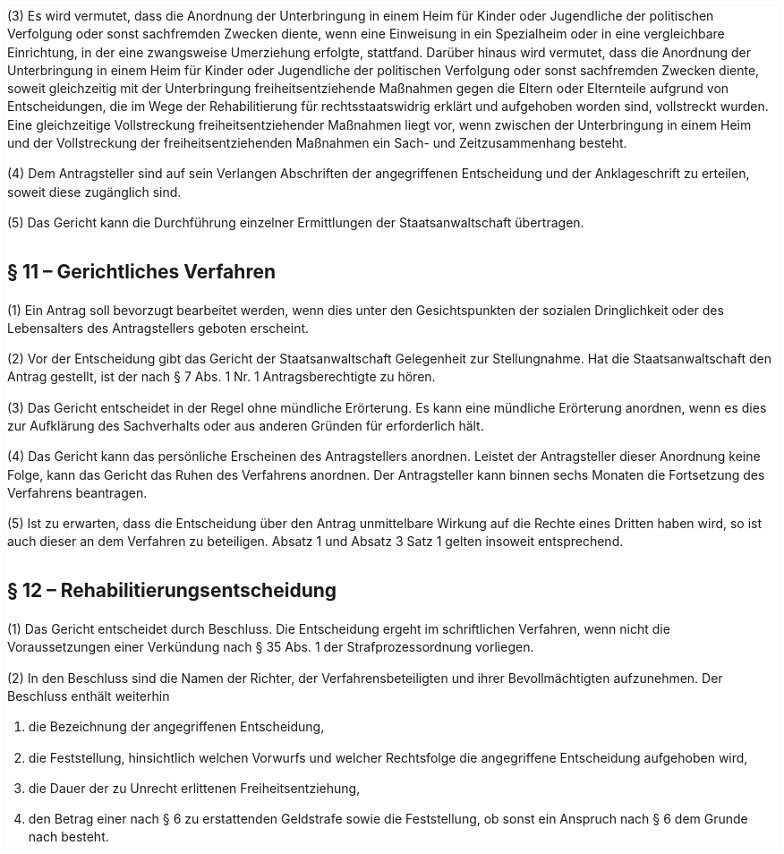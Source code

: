 (3) Es wird vermutet, dass die Anordnung der Unterbringung in einem Heim für Kinder oder Jugendliche der politischen Verfolgung oder sonst sachfremden Zwecken diente, wenn eine Einweisung in ein Spezialheim oder in eine vergleichbare Einrichtung, in der eine zwangsweise Umerziehung erfolgte, stattfand. Darüber hinaus wird vermutet, dass die Anordnung der Unterbringung in einem Heim für Kinder oder Jugendliche der politischen Verfolgung oder sonst sachfremden Zwecken diente, soweit gleichzeitig mit der Unterbringung freiheitsentziehende Maßnahmen gegen die Eltern oder Elternteile aufgrund von Entscheidungen, die im Wege der Rehabilitierung für rechtsstaatswidrig erklärt und aufgehoben worden sind, vollstreckt wurden. Eine gleichzeitige Vollstreckung freiheitsentziehender Maßnahmen liegt vor, wenn zwischen der Unterbringung in einem Heim und der Vollstreckung der freiheitsentziehenden Maßnahmen ein Sach- und Zeitzusammenhang besteht.

(4) Dem Antragsteller sind auf sein Verlangen Abschriften der angegriffenen Entscheidung und der Anklageschrift zu erteilen, soweit diese zugänglich sind.

(5) Das Gericht kann die Durchführung einzelner Ermittlungen der Staatsanwaltschaft übertragen.


## § 11 – Gerichtliches Verfahren

(1) Ein Antrag soll bevorzugt bearbeitet werden, wenn dies unter den Gesichtspunkten der sozialen Dringlichkeit oder des Lebensalters des Antragstellers geboten erscheint.

(2) Vor der Entscheidung gibt das Gericht der Staatsanwaltschaft Gelegenheit zur Stellungnahme. Hat die Staatsanwaltschaft den Antrag gestellt, ist der nach § 7 Abs. 1 Nr. 1 Antragsberechtigte zu hören.

(3) Das Gericht entscheidet in der Regel ohne mündliche Erörterung. Es kann eine mündliche Erörterung anordnen, wenn es dies zur Aufklärung des Sachverhalts oder aus anderen Gründen für erforderlich hält.

(4) Das Gericht kann das persönliche Erscheinen des Antragstellers anordnen. Leistet der Antragsteller dieser Anordnung keine Folge, kann das Gericht das Ruhen des Verfahrens anordnen. Der Antragsteller kann binnen sechs Monaten die Fortsetzung des Verfahrens beantragen.

(5) Ist zu erwarten, dass die Entscheidung über den Antrag unmittelbare Wirkung auf die Rechte eines Dritten haben wird, so ist auch dieser an dem Verfahren zu beteiligen. Absatz 1 und Absatz 3 Satz 1 gelten insoweit entsprechend.


## § 12 – Rehabilitierungsentscheidung

(1) Das Gericht entscheidet durch Beschluss. Die Entscheidung ergeht im schriftlichen Verfahren, wenn nicht die Voraussetzungen einer Verkündung nach § 35 Abs. 1 der Strafprozessordnung vorliegen.

(2) In den Beschluss sind die Namen der Richter, der Verfahrensbeteiligten und ihrer Bevollmächtigten aufzunehmen. Der Beschluss enthält weiterhin

1. die Bezeichnung der angegriffenen Entscheidung,

2. die Feststellung, hinsichtlich welchen Vorwurfs und welcher Rechtsfolge die angegriffene Entscheidung aufgehoben wird,

3. die Dauer der zu Unrecht erlittenen Freiheitsentziehung,

4. den Betrag einer nach § 6 zu erstattenden Geldstrafe sowie die Feststellung, ob sonst ein Anspruch nach § 6 dem Grunde nach besteht.
